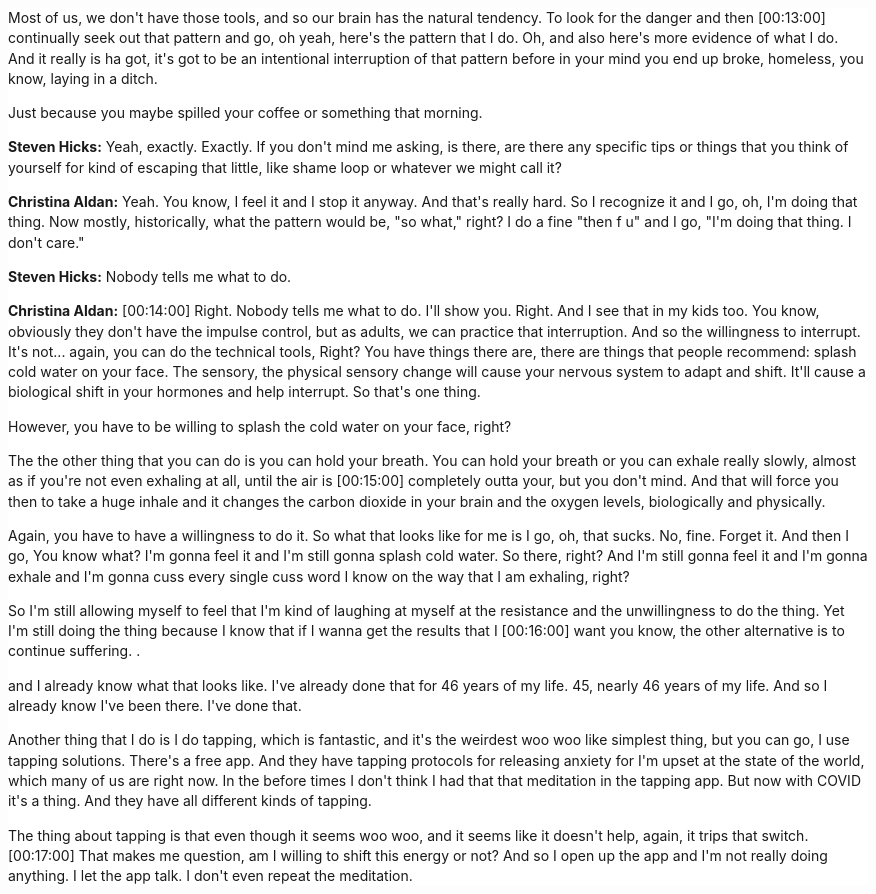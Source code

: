 Most of us, we don't have those tools, and so our brain has the natural tendency. To look for the danger and then [00:13:00] continually seek out that pattern and go, oh yeah, here's the pattern that I do. Oh, and also here's more evidence of what I do. And it really is ha got, it's got to be an intentional interruption of that pattern before in your mind you end up broke, homeless, you know, laying in a ditch.

Just because you maybe spilled your coffee or something that morning. 

**Steven Hicks:** Yeah, exactly. Exactly. If you don't mind me asking, is there, are there any specific tips or things that you think of yourself for kind of escaping that little, like shame loop or whatever we might call it? 

**Christina Aldan:** Yeah. You know, I feel it and I stop it anyway. And that's really hard. So I recognize it and I go, oh, I'm doing that thing. Now mostly, historically, what the pattern would be, &quot;so what,&quot; right? I do a fine &quot;then f u&quot; and I go, &quot;I'm doing that thing. I don't care.&quot; 

**Steven Hicks:** Nobody tells me what to do. 

**Christina Aldan:** [00:14:00] Right. Nobody tells me what to do. I'll show you. Right. And I see that in my kids too. You know, obviously they don't have the impulse control, but as adults, we can practice that interruption. And so the willingness to interrupt. It's not... again, you can do the technical tools, Right? You have things there are, there are things that people recommend: splash cold water on your face. The sensory, the physical sensory change will cause your nervous system to adapt and shift. It'll cause a biological shift in your hormones and help interrupt. So that's one thing. 

However, you have to be willing to splash the cold water on your face, right? 

The the other thing that you can do is you can hold your breath. You can hold your breath or you can exhale really slowly, almost as if you're not even exhaling at all, until the air is [00:15:00] completely outta your, but you don't mind. And that will force you then to take a huge inhale and it changes the carbon dioxide in your brain and the oxygen levels, biologically and physically.

Again, you have to have a willingness to do it. So what that looks like for me is I go, oh, that sucks. No, fine. Forget it. And then I go, You know what? I'm gonna feel it and I'm still gonna splash cold water. So there, right? And I'm still gonna feel it and I'm gonna exhale and I'm gonna cuss every single cuss word I know on the way that I am exhaling, right?

So I'm still allowing myself to feel that I'm kind of laughing at myself at the resistance and the unwillingness to do the thing. Yet I'm still doing the thing because I know that if I wanna get the results that I [00:16:00] want you know, the other alternative is to continue suffering. .

and I already know what that looks like. I've already done that for 46 years of my life. 45, nearly 46 years of my life. And so I already know I've been there. I've done that. 

Another thing that I do is I do tapping, which is fantastic, and it's the weirdest woo woo like simplest thing, but you can go, I use tapping solutions. There's a free app. And they have tapping protocols for releasing anxiety for I'm upset at the state of the world, which many of us are right now. In the before times I don't think I had that that meditation in the tapping app. But now with COVID it's a thing. And they have all different kinds of tapping.

The thing about tapping is that even though it seems woo woo, and it seems like it doesn't help, again, it trips that switch. [00:17:00] That makes me question, am I willing to shift this energy or not? And so I open up the app and I'm not really doing anything. I let the app talk. I don't even repeat the meditation.
